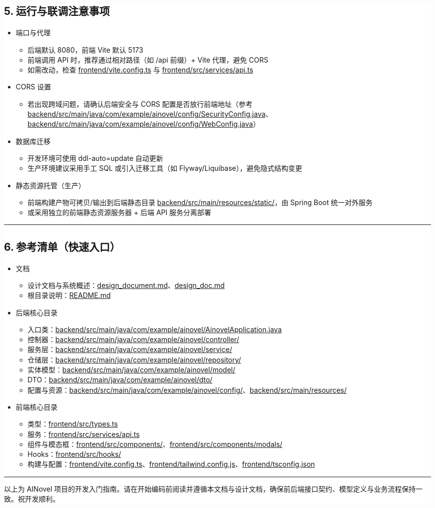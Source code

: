 
## 5. 运行与联调注意事项

- 端口与代理
  - 后端默认 8080，前端 Vite 默认 5173
  - 前端调用 API 时，推荐通过相对路径（如 /api 前缀）+ Vite 代理，避免 CORS
  - 如需改动，检查 [frontend/vite.config.ts](frontend/vite.config.ts) 与 [frontend/src/services/api.ts](frontend/src/services/api.ts)

- CORS 设置
  - 若出现跨域问题，请确认后端安全与 CORS 配置是否放行前端地址（参考 [backend/src/main/java/com/example/ainovel/config/SecurityConfig.java](backend/src/main/java/com/example/ainovel/config/SecurityConfig.java)、[backend/src/main/java/com/example/ainovel/config/WebConfig.java](backend/src/main/java/com/example/ainovel/config/WebConfig.java)）

- 数据库迁移
  - 开发环境可使用 ddl-auto=update 自动更新
  - 生产环境建议采用手工 SQL 或引入迁移工具（如 Flyway/Liquibase），避免隐式结构变更

- 静态资源托管（生产）
  - 前端构建产物可拷贝/输出到后端静态目录 [backend/src/main/resources/static/](backend/src/main/resources/static/)，由 Spring Boot 统一对外服务
  - 或采用独立的前端静态资源服务器 + 后端 API 服务分离部署

---

## 6. 参考清单（快速入口）

- 文档
  - 设计文档与系统概述：[design_document.md](design_document.md)、[design_doc.md](design_doc.md)
  - 根目录说明：[README.md](README.md)

- 后端核心目录
  - 入口类：[backend/src/main/java/com/example/ainovel/AinovelApplication.java](backend/src/main/java/com/example/ainovel/AinovelApplication.java)
  - 控制器：[backend/src/main/java/com/example/ainovel/controller/](backend/src/main/java/com/example/ainovel/controller/)
  - 服务层：[backend/src/main/java/com/example/ainovel/service/](backend/src/main/java/com/example/ainovel/service/)
  - 仓储层：[backend/src/main/java/com/example/ainovel/repository/](backend/src/main/java/com/example/ainovel/repository/)
  - 实体模型：[backend/src/main/java/com/example/ainovel/model/](backend/src/main/java/com/example/ainovel/model/)
  - DTO：[backend/src/main/java/com/example/ainovel/dto/](backend/src/main/java/com/example/ainovel/dto/)
  - 配置与资源：[backend/src/main/java/com/example/ainovel/config/](backend/src/main/java/com/example/ainovel/config/)、[backend/src/main/resources/](backend/src/main/resources/)

- 前端核心目录
  - 类型：[frontend/src/types.ts](frontend/src/types.ts)
  - 服务：[frontend/src/services/api.ts](frontend/src/services/api.ts)
  - 组件与模态框：[frontend/src/components/](frontend/src/components/)、[frontend/src/components/modals/](frontend/src/components/modals/)
  - Hooks：[frontend/src/hooks/](frontend/src/hooks/)
  - 构建与配置：[frontend/vite.config.ts](frontend/vite.config.ts)、[frontend/tailwind.config.js](frontend/tailwind.config.js)、[frontend/tsconfig.json](frontend/tsconfig.json)

---

以上为 AINovel 项目的开发入门指南。请在开始编码前阅读并遵循本文档与设计文档，确保前后端接口契约、模型定义与业务流程保持一致。祝开发顺利。


